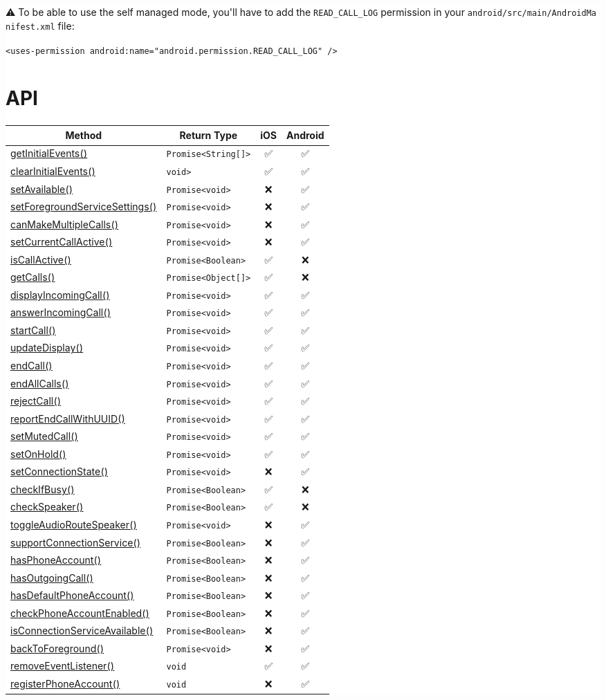 ⚠️ To be able to use the self managed mode, you'll have to add the `READ_CALL_LOG` permission in your `android/src/main/AndroidManifest.xml` file:
```
<uses-permission android:name="android.permission.READ_CALL_LOG" />
```

# API

| Method                                                            | Return Type         |  iOS | Android |
| ----------------------------------------------------------------- | ------------------- | :--: | :-----: |
| [getInitialEvents()](#getInitialEvents)                           | `Promise<String[]>` |  ✅  |   ✅    |
| [clearInitialEvents()](#clearInitialEvents)                       | `void>`             |  ✅  |   ✅    |
| [setAvailable()](#setAvailable)                                   | `Promise<void>`     |  ❌  |   ✅    |
| [setForegroundServiceSettings()](#setForegroundServiceSettings)   | `Promise<void>`     |  ❌  |   ✅    |
| [canMakeMultipleCalls()](#canMakeMultipleCalls)                   | `Promise<void>`     |  ❌  |   ✅    |
| [setCurrentCallActive()](#setCurrentCallActive)                   | `Promise<void>`     |  ❌  |   ✅    |
| [isCallActive()](#isCallActive)                                   | `Promise<Boolean>`  |  ✅  |   ❌    |
| [getCalls()](#getCalls)                                           | `Promise<Object[]>` |  ✅  |   ❌    |
| [displayIncomingCall()](#displayIncomingCall)                     | `Promise<void>`     |  ✅  |   ✅    |
| [answerIncomingCall()](#answerIncomingCall)                       | `Promise<void>`     |  ✅  |   ✅    |
| [startCall()](#startCall)                                         | `Promise<void>`     |  ✅  |   ✅    |
| [updateDisplay()](#updateDisplay)                                 | `Promise<void>`     |  ✅  |   ✅    |
| [endCall()](#endCall)                                             | `Promise<void>`     |  ✅  |   ✅    |
| [endAllCalls()](#endAllCalls)                                     | `Promise<void>`     |  ✅  |   ✅    |
| [rejectCall()](#rejectCall)                                       | `Promise<void>`     |  ✅  |   ✅    |
| [reportEndCallWithUUID()](#reportEndCallWithUUID)                 | `Promise<void>`     |  ✅  |   ✅    |
| [setMutedCall()](#setMutedCall)                                   | `Promise<void>`     |  ✅  |   ✅    |
| [setOnHold()](#setOnHold)                                         | `Promise<void>`     |  ✅  |   ✅    |
| [setConnectionState()](#setConnectionState)                       | `Promise<void>`     |  ❌  |   ✅    |
| [checkIfBusy()](#checkIfBusy)                                     | `Promise<Boolean>`  |  ✅  |   ❌    |
| [checkSpeaker()](#checkSpeaker)                                   | `Promise<Boolean>`  |  ✅  |   ❌    |
| [toggleAudioRouteSpeaker()](#toggleAudioRouteSpeaker)             | `Promise<void>`     |  ❌  |   ✅    |
| [supportConnectionService()](#supportConnectionService)           | `Promise<Boolean>`  |  ❌  |   ✅    |
| [hasPhoneAccount()](#hasPhoneAccount)                             | `Promise<Boolean>`  |  ❌  |   ✅    |
| [hasOutgoingCall()](#hasOutgoingCall)                             | `Promise<Boolean>`  |  ❌  |   ✅    |
| [hasDefaultPhoneAccount()](#hasDefaultPhoneAccount)               | `Promise<Boolean>`  |  ❌  |   ✅    |
| [checkPhoneAccountEnabled()](#checkPhoneAccountEnabled)           | `Promise<Boolean>`  |  ❌  |   ✅    |
| [isConnectionServiceAvailable()](#isConnectionServiceAvailable)   | `Promise<Boolean>`  |  ❌  |   ✅    |
| [backToForeground()](#backToForeground)                           | `Promise<void>`     |  ❌  |   ✅    |
| [removeEventListener()](#removeEventListener)                     | `void`              |  ✅  |   ✅    |
| [registerPhoneAccount()](#registerPhoneAccount)                   | `void`              |  ❌  |   ✅    |